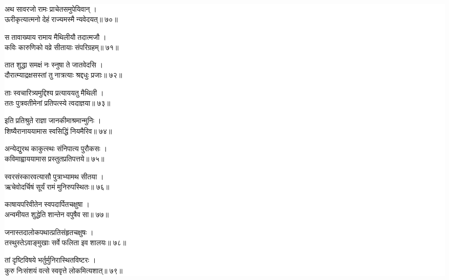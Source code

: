 
अथ सावरजो रामः प्राचेतसमुपेयिवान् ।  
ऊरीकृत्यात्मनो देहं राज्यमस्मै न्यवेदयत्॥ ७०॥  
<div class="js_include collapsed" url="/kAvyam/TIkA/padyam/kAlidAsaH/raghuvaMsham/mallinAthaH/15/70.md"  newLevelForH1="4" title="मल्लिनाथः"  > </div>


स तावाख्याय रामाय मैथिलीयौ तदात्मजौ ।  
कविः कारुणिको वव्रे सीतायाः संपरिग्रहम्॥ ७१॥  
<div class="js_include collapsed" url="/kAvyam/TIkA/padyam/kAlidAsaH/raghuvaMsham/mallinAthaH/15/71.md"  newLevelForH1="4" title="मल्लिनाथः"  > </div>


तात शुद्धा समक्षं नः स्नुषा ते जातवेदसि ।  
दौरात्म्याद्रक्षसस्तां तु नात्रत्याः श्रद्दधुः प्रजाः॥ ७२॥  
<div class="js_include collapsed" url="/kAvyam/TIkA/padyam/kAlidAsaH/raghuvaMsham/mallinAthaH/15/72.md"  newLevelForH1="4" title="मल्लिनाथः"  > </div>


ताः स्वचारित्र्यमुद्दिश्य प्रत्याययतु मैथिली ।  
ततः पुत्रवतीमेनां प्रतिपत्स्ये त्वदाज्ञया॥ ७३॥  
<div class="js_include collapsed" url="/kAvyam/TIkA/padyam/kAlidAsaH/raghuvaMsham/mallinAthaH/15/73.md"  newLevelForH1="4" title="मल्लिनाथः"  > </div>


इति प्रतिश्रुते राज्ञा जानकीमाश्रमान्मुनिः ।  
शिष्यैरानाययामास स्वसिद्धिं नियमैरिव॥ ७४॥  
<div class="js_include collapsed" url="/kAvyam/TIkA/padyam/kAlidAsaH/raghuvaMsham/mallinAthaH/15/74.md"  newLevelForH1="4" title="मल्लिनाथः"  > </div>


अन्येद्युरथ काकुत्स्थः संनिपात्य पुरौकसः ।  
कविमाह्वाययामास प्रस्तुतप्रतिपत्तये॥ ७५॥  
<div class="js_include collapsed" url="/kAvyam/TIkA/padyam/kAlidAsaH/raghuvaMsham/mallinAthaH/15/75.md"  newLevelForH1="4" title="मल्लिनाथः"  > </div>


स्वरसंस्कारवत्यासौ पुत्राभ्यामथ सीतया ।  
ऋचेवोदर्चिषं सूर्यं रामं मुनिरुपस्थितः॥ ७६॥  
<div class="js_include collapsed" url="/kAvyam/TIkA/padyam/kAlidAsaH/raghuvaMsham/mallinAthaH/15/76.md"  newLevelForH1="4" title="मल्लिनाथः"  > </div>


काषायपरिवीतेन स्वपदार्पितचक्षुषा ।  
अन्वमीयत शुद्धेति शान्तेन वपुषैव सा॥ ७७॥  
<div class="js_include collapsed" url="/kAvyam/TIkA/padyam/kAlidAsaH/raghuvaMsham/mallinAthaH/15/77.md"  newLevelForH1="4" title="मल्लिनाथः"  > </div>


जनास्तदालोकपथात्प्रतिसंहृतचक्षुषः ।  
तस्थुस्तेऽवाङ्मुखाः सर्वे फलिता इव शालयः॥ ७८॥  
<div class="js_include collapsed" url="/kAvyam/TIkA/padyam/kAlidAsaH/raghuvaMsham/mallinAthaH/15/78.md"  newLevelForH1="4" title="मल्लिनाथः"  > </div>


तां दृष्टिविषये भर्तुर्मुनिरास्थितविष्टरः ।  
कुरु निःसंशयं वत्से स्ववृत्ते लोकमित्यशात्॥ ७९॥  
<div class="js_include collapsed" url="/kAvyam/TIkA/padyam/kAlidAsaH/raghuvaMsham/mallinAthaH/15/79.md"  newLevelForH1="4" title="मल्लिनाथः"  > </div>
